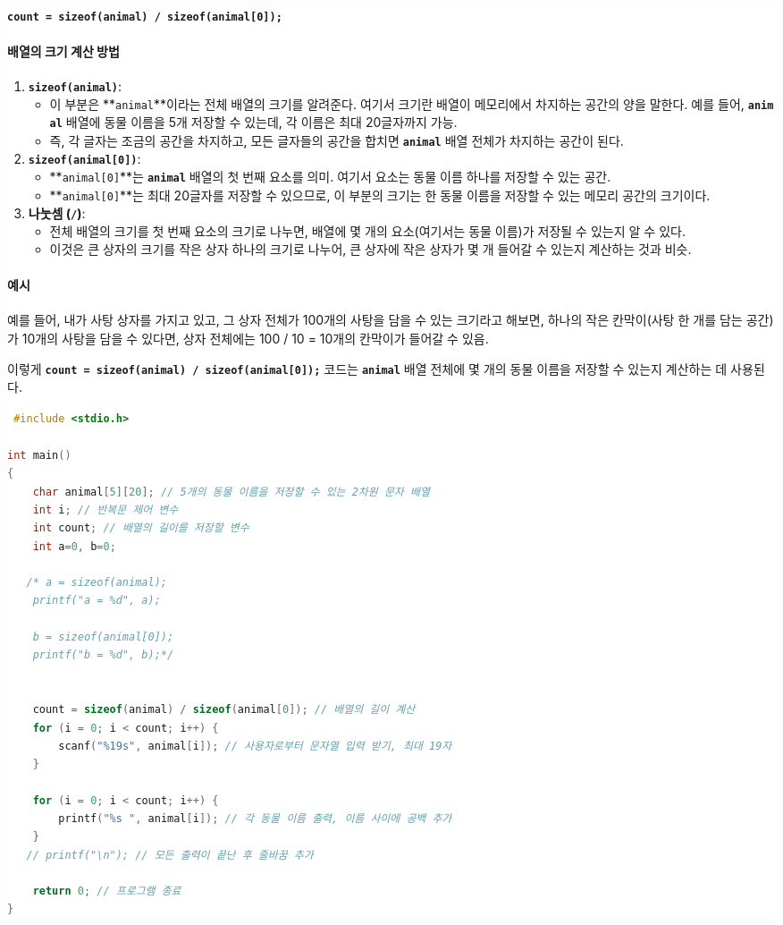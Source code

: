 **`count = sizeof(animal) / sizeof(animal[0]);`** 

#### **배열의 크기 계산 방법**

1. **`sizeof(animal)`**:
    - 이 부분은 **`animal`**이라는 전체 배열의 크기를 알려준다. 여기서 크기란 배열이 메모리에서 차지하는 공간의 양을 말한다. 예를 들어, **`animal`** 배열에 동물 이름을 5개 저장할 수 있는데, 각 이름은 최대 20글자까지 가능.
    - 즉, 각 글자는 조금의 공간을 차지하고, 모든 글자들의 공간을 합치면 **`animal`** 배열 전체가 차지하는 공간이 된다.
2. **`sizeof(animal[0])`**:
    - **`animal[0]`**는 **`animal`** 배열의 첫 번째 요소를 의미. 여기서 요소는 동물 이름 하나를 저장할 수 있는 공간.
    - **`animal[0]`**는 최대 20글자를 저장할 수 있으므로, 이 부분의 크기는 한 동물 이름을 저장할 수 있는 메모리 공간의 크기이다.
3. **나눗셈 (`/`)**:
    - 전체 배열의 크기를 첫 번째 요소의 크기로 나누면, 배열에 몇 개의 요소(여기서는 동물 이름)가 저장될 수 있는지 알 수 있다.
    - 이것은 큰 상자의 크기를 작은 상자 하나의 크기로 나누어, 큰 상자에 작은 상자가 몇 개 들어갈 수 있는지 계산하는 것과 비슷.

#### **예시**

예를 들어, 내가 사탕 상자를 가지고 있고, 그 상자 전체가 100개의 사탕을 담을 수 있는 크기라고 해보면, 하나의 작은 칸막이(사탕 한 개를 담는 공간)가 10개의 사탕을 담을 수 있다면, 상자 전체에는 100 / 10 = 10개의 칸막이가 들어갈 수 있음.

이렇게 **`count = sizeof(animal) / sizeof(animal[0]);`** 코드는 **`animal`** 배열 전체에 몇 개의 동물 이름을 저장할 수 있는지 계산하는 데 사용된다.

```c
 #include <stdio.h>

int main()
{
    char animal[5][20]; // 5개의 동물 이름을 저장할 수 있는 2차원 문자 배열
    int i; // 반복문 제어 변수
    int count; // 배열의 길이를 저장할 변수
    int a=0, b=0;
    
   /* a = sizeof(animal);
    printf("a = %d", a);
    
    b = sizeof(animal[0]);
    printf("b = %d", b);*/
    
    
    count = sizeof(animal) / sizeof(animal[0]); // 배열의 길이 계산
    for (i = 0; i < count; i++) {
        scanf("%19s", animal[i]); // 사용자로부터 문자열 입력 받기, 최대 19자
    }
    
    for (i = 0; i < count; i++) {
        printf("%s ", animal[i]); // 각 동물 이름 출력, 이름 사이에 공백 추가
    }
   // printf("\n"); // 모든 출력이 끝난 후 줄바꿈 추가

    return 0; // 프로그램 종료
}
```
